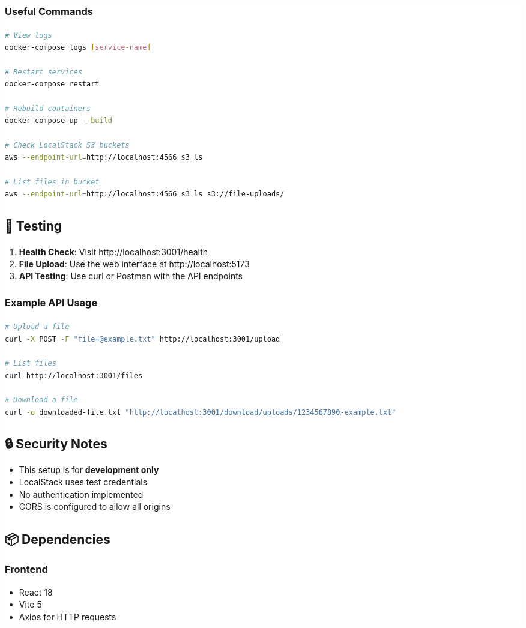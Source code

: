 ### Useful Commands

```bash
# View logs
docker-compose logs [service-name]

# Restart services
docker-compose restart

# Rebuild containers
docker-compose up --build

# Check LocalStack S3 buckets
aws --endpoint-url=http://localhost:4566 s3 ls

# List files in bucket
aws --endpoint-url=http://localhost:4566 s3 ls s3://file-uploads/
```

## 🧪 Testing

1. **Health Check**: Visit http://localhost:3001/health
2. **File Upload**: Use the web interface at http://localhost:5173
3. **API Testing**: Use curl or Postman with the API endpoints

### Example API Usage

```bash
# Upload a file
curl -X POST -F "file=@example.txt" http://localhost:3001/upload

# List files
curl http://localhost:3001/files

# Download a file
curl -o downloaded-file.txt "http://localhost:3001/download/uploads/1234567890-example.txt"
```

## 🔒 Security Notes

- This setup is for **development only**
- LocalStack uses test credentials
- No authentication implemented
- CORS is configured to allow all origins

## 📦 Dependencies

### Frontend
- React 18
- Vite 5
- Axios for HTTP requests
